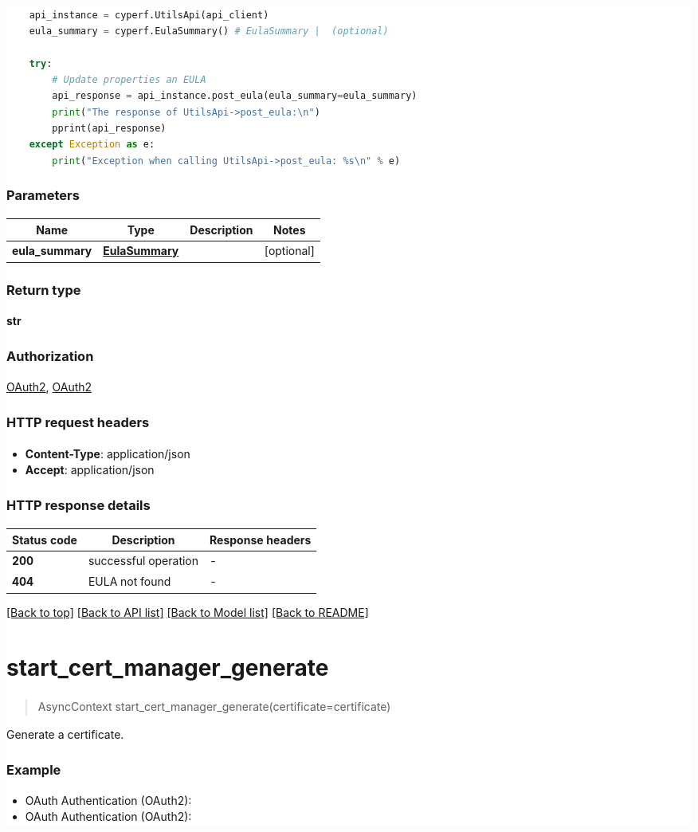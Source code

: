 ```python
    api_instance = cyperf.UtilsApi(api_client)
    eula_summary = cyperf.EulaSummary() # EulaSummary |  (optional)

    try:
        # Update properties an EULA
        api_response = api_instance.post_eula(eula_summary=eula_summary)
        print("The response of UtilsApi->post_eula:\n")
        pprint(api_response)
    except Exception as e:
        print("Exception when calling UtilsApi->post_eula: %s\n" % e)
```



### Parameters


Name | Type | Description  | Notes
------------- | ------------- | ------------- | -------------
 **eula_summary** | [**EulaSummary**](EulaSummary.md)|  | [optional] 

### Return type

**str**

### Authorization

[OAuth2](../README.md#OAuth2), [OAuth2](../README.md#OAuth2)

### HTTP request headers

 - **Content-Type**: application/json
 - **Accept**: application/json

### HTTP response details

| Status code | Description | Response headers |
|-------------|-------------|------------------|
**200** | successful operation |  -  |
**404** | EULA not found |  -  |

[[Back to top]](#) [[Back to API list]](../README.md#documentation-for-api-endpoints) [[Back to Model list]](../README.md#documentation-for-models) [[Back to README]](../README.md)

# **start_cert_manager_generate**
> AsyncContext start_cert_manager_generate(certificate=certificate)



Generate a certificate.

### Example

* OAuth Authentication (OAuth2):
* OAuth Authentication (OAuth2):
